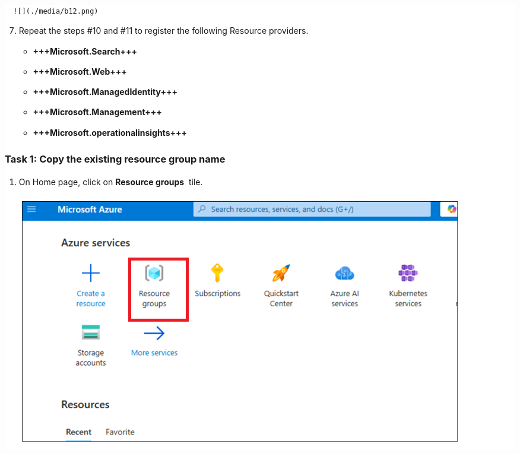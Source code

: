       ![](./media/b12.png)

7.  Repeat the steps \#10 and \#11 to register the following Resource
    providers.

    - **+++Microsoft.Search+++**
    
    - **+++Microsoft.Web+++**
    
    - **+++Microsoft.ManagedIdentity+++**
    
    - **+++Microsoft.Management+++**
    - **+++Microsoft.operationalinsights+++**


### Task 1: Copy the existing resource group name

1.  On Home page, click on **Resource groups**  tile.

      ![](./media/image3.png)
